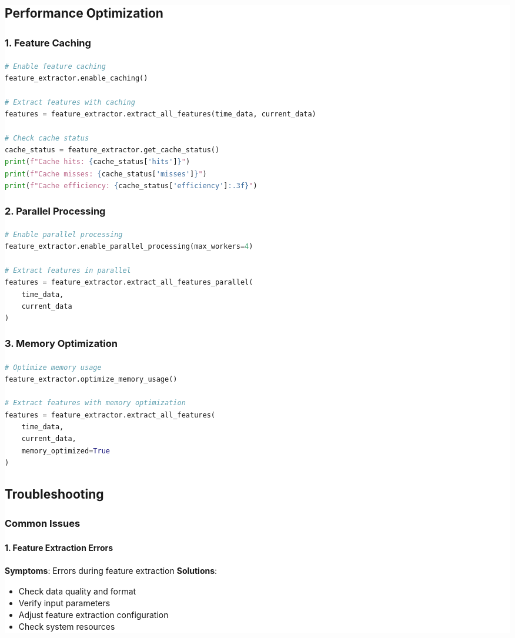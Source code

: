 ## Performance Optimization

### 1. Feature Caching
```python
# Enable feature caching
feature_extractor.enable_caching()

# Extract features with caching
features = feature_extractor.extract_all_features(time_data, current_data)

# Check cache status
cache_status = feature_extractor.get_cache_status()
print(f"Cache hits: {cache_status['hits']}")
print(f"Cache misses: {cache_status['misses']}")
print(f"Cache efficiency: {cache_status['efficiency']:.3f}")
```

### 2. Parallel Processing
```python
# Enable parallel processing
feature_extractor.enable_parallel_processing(max_workers=4)

# Extract features in parallel
features = feature_extractor.extract_all_features_parallel(
    time_data,
    current_data
)
```

### 3. Memory Optimization
```python
# Optimize memory usage
feature_extractor.optimize_memory_usage()

# Extract features with memory optimization
features = feature_extractor.extract_all_features(
    time_data,
    current_data,
    memory_optimized=True
)
```

## Troubleshooting

### Common Issues

#### 1. Feature Extraction Errors
**Symptoms**: Errors during feature extraction
**Solutions**:
- Check data quality and format
- Verify input parameters
- Adjust feature extraction configuration
- Check system resources
